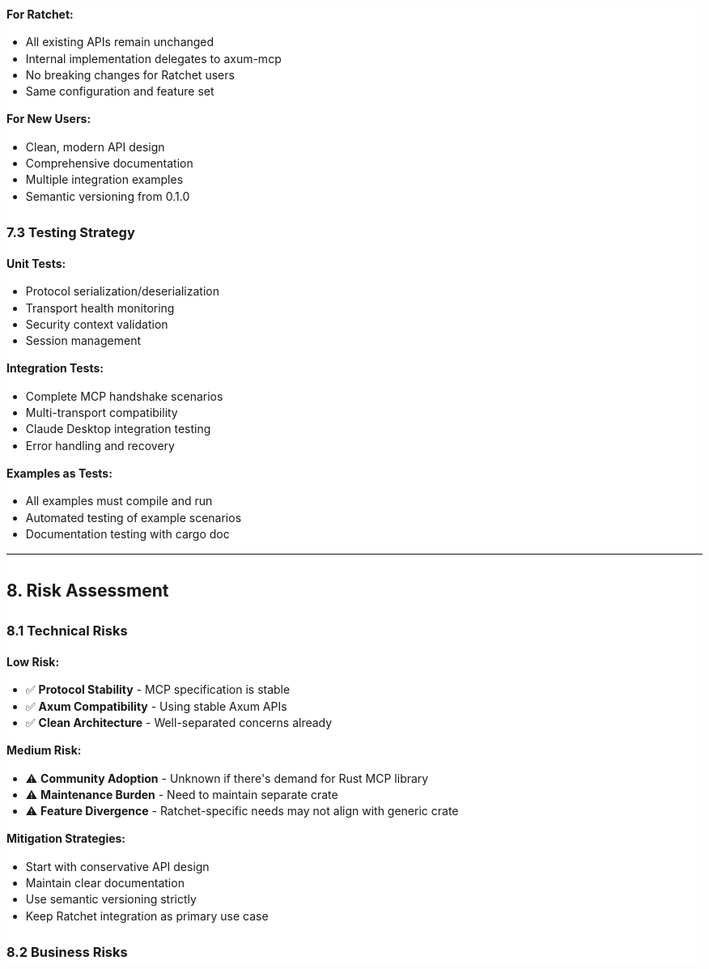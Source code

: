 **For Ratchet:**
- All existing APIs remain unchanged
- Internal implementation delegates to axum-mcp
- No breaking changes for Ratchet users
- Same configuration and feature set

**For New Users:**
- Clean, modern API design
- Comprehensive documentation
- Multiple integration examples
- Semantic versioning from 0.1.0

### 7.3 Testing Strategy

**Unit Tests:**
- Protocol serialization/deserialization
- Transport health monitoring
- Security context validation
- Session management

**Integration Tests:**
- Complete MCP handshake scenarios
- Multi-transport compatibility
- Claude Desktop integration testing
- Error handling and recovery

**Examples as Tests:**
- All examples must compile and run
- Automated testing of example scenarios
- Documentation testing with cargo doc

---

## 8. Risk Assessment

### 8.1 Technical Risks

**Low Risk:**
- ✅ **Protocol Stability** - MCP specification is stable
- ✅ **Axum Compatibility** - Using stable Axum APIs
- ✅ **Clean Architecture** - Well-separated concerns already

**Medium Risk:**
- ⚠️ **Community Adoption** - Unknown if there's demand for Rust MCP library
- ⚠️ **Maintenance Burden** - Need to maintain separate crate
- ⚠️ **Feature Divergence** - Ratchet-specific needs may not align with generic crate

**Mitigation Strategies:**
- Start with conservative API design
- Maintain clear documentation
- Use semantic versioning strictly
- Keep Ratchet integration as primary use case

### 8.2 Business Risks
